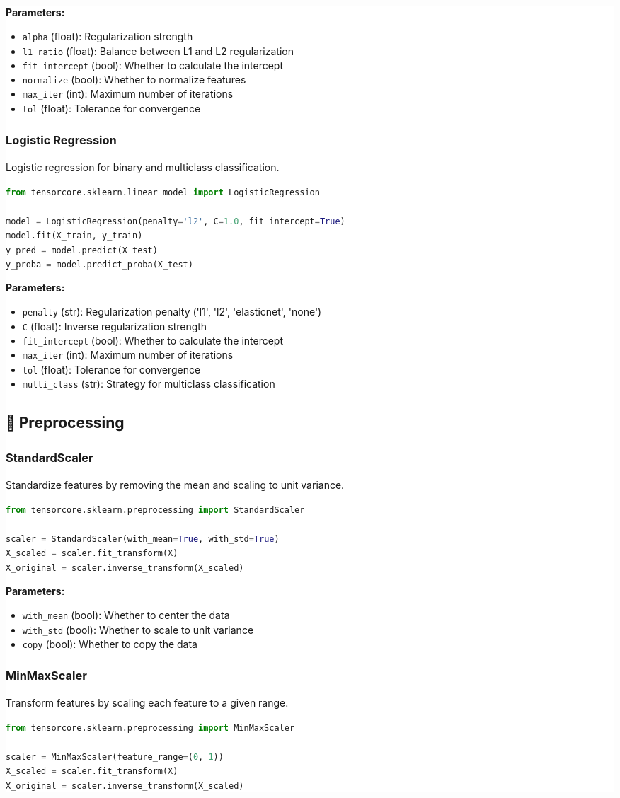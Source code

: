 **Parameters:**
- `alpha` (float): Regularization strength
- `l1_ratio` (float): Balance between L1 and L2 regularization
- `fit_intercept` (bool): Whether to calculate the intercept
- `normalize` (bool): Whether to normalize features
- `max_iter` (int): Maximum number of iterations
- `tol` (float): Tolerance for convergence

### Logistic Regression

Logistic regression for binary and multiclass classification.

```python
from tensorcore.sklearn.linear_model import LogisticRegression

model = LogisticRegression(penalty='l2', C=1.0, fit_intercept=True)
model.fit(X_train, y_train)
y_pred = model.predict(X_test)
y_proba = model.predict_proba(X_test)
```

**Parameters:**
- `penalty` (str): Regularization penalty ('l1', 'l2', 'elasticnet', 'none')
- `C` (float): Inverse regularization strength
- `fit_intercept` (bool): Whether to calculate the intercept
- `max_iter` (int): Maximum number of iterations
- `tol` (float): Tolerance for convergence
- `multi_class` (str): Strategy for multiclass classification

## 🔄 Preprocessing

### StandardScaler

Standardize features by removing the mean and scaling to unit variance.

```python
from tensorcore.sklearn.preprocessing import StandardScaler

scaler = StandardScaler(with_mean=True, with_std=True)
X_scaled = scaler.fit_transform(X)
X_original = scaler.inverse_transform(X_scaled)
```

**Parameters:**
- `with_mean` (bool): Whether to center the data
- `with_std` (bool): Whether to scale to unit variance
- `copy` (bool): Whether to copy the data

### MinMaxScaler

Transform features by scaling each feature to a given range.

```python
from tensorcore.sklearn.preprocessing import MinMaxScaler

scaler = MinMaxScaler(feature_range=(0, 1))
X_scaled = scaler.fit_transform(X)
X_original = scaler.inverse_transform(X_scaled)
```
